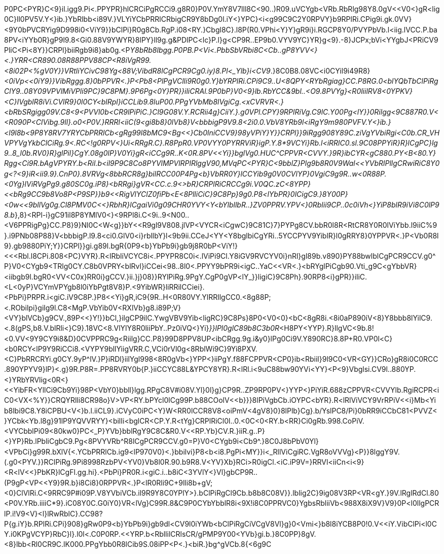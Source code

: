 P0PC<PYR}C<9}il.igg9.Pi<.PPYPR}hlCRCiPgRCCi9.g8R0}P0V.YmY8V7lll8C<90..)R09.uVCYgb<VRb.RbRlg98Y8.0gV<<V0<}gR<lig0C}ll0PV5V.Y<}ib.}YbRlbb<i89V.}VLYiYCbPRRlCRbigCR9Y8bDg0l.iY<}YPC}<i<g99C9C2Y0RPVY}b9RPlRi.CPig9i.gk.0VV}<9Y0bPVCRYig9D998i0<ViY9}}bClPi}R0g8Cb.RgP.i08<RY.}Cbgl8C}.l8P(R0.VPhi<Y}Y}gR9i}i.RGCP8Y0/PVYPbVb.l<iig.lVCC.P.ba8PV<iYYb0R}gP9l9.8<Gi0.88V9YWYR}8lPY}ll9g.g&PDlPC<lc}P.l}g<CP9R..EP9b0.VYV9YC}YR}g<9}.-8}JCPx;bVi<YYgbJ<PRiCV9PliC<Pi<8Y}}CRPl}biiRgb9i8}ab0g.<P*Y8bRb8lbgg.P0PB.P<Vi<.PbbSbVRbi8C<Cb..gP8YVV<}<.}YRR<CR890.08R88PPV88CP<R8iVgR99.<8i02P<%gV0Y}}VRtliYCivC98Yg<88V;VibdR8lCgPCR9Cg0.iy)8.Pl<_Ylb}i<CV9*.}8C0B8.08VC<i0CYil9i49R8}_<0iVp<<0iY9}}VibRggg.8}0bPPVR<.}P<Pb8<PlPgVClli9R0g0.Y}bYRPlRi.CPi9C9..U<8QPY<RYbRgiag}CC.P8RG.0<blYQbTbClPiRgClY9..08Y09VPVlMiVPli9PC}9C8PM}.9P6Pg<0Y}PR}}iliCRAl.9P0bP}V0<9}lb.RbYCC&9bl..<O9.8PVYg}<R0liilRV8<0YPKV}<C}IVgblR8iVi.CVlR9}0l0CY<blRpl}iCCLib9.8luP00.PPgYVbMb8lVgiCg.<xCVRVR<.}<bRbSRgigg09V.C8<9<PVVl0b<CR9lPiPiC.}Cl9G08V.Y.RCRii4g}CiiY.}.g0VPl.CPY}9RPlRiVg.C9lC.Y00Pg<lY}}0Rilgg<9C887R0.V<<R090P<ClVibg.9ll}.o0<P0V.}RRRl<iiC(9<gi8b8}0lVb8}V<bbbigP9V9.8<2i0.0.VbV8YRb9l<iRgY9m980PVFV.Y<}ib.}<l9l8b<9P8Y8RV7YRYCbPRRlCb<gRg99l8bMC9<Bg<<}Cb0lniCCV9}98yVPiY}Y}}CRPl}}9iRgg908Y89C.ziVgYVbiRgi<C0b.CR_VHVPYVgYkbClCiRg.9<.RC<!g0RPV<}Ui<RRgR.C}.R8PpR0.VP0VYY0PYRRViR}igP.Y.8*9VCYi}Rb.l<iRRlC0.sl.9C08PPYiR}R}lCgPC}lg9..8_l0b.RV0}R}glPil}CgY.08g0lP}V0Yi}gR<iCCg9R..K<0R.8PV<<Yi}}bglVg0.HUC^CPPVR<CVVY.}9R}ibCYR<gC880.PY<B<80.Y}Rgg<Ci9R.bAgVPYRY.b<Ril.b<il9P9C8Co8PYVlMPVlRPlRlggV90,MVqPC<PYR}C<9bblZ}Plg9b8R0V9Wal<<YVbRlPllgCRwiRiC8Y0g<?<9}iR<ii9.9}.CnP0}.8VRVg<8bbRCR8g}bilRCC00P4Pg<b}VbRR0Y}lCCYib9g0V0CVlYP}0VgiC9g9R..w<0R88P.<0Yg}lViRVgPg9.g80SC0g.iP8}<bRRgi}gVR<CC.c.9<>bR}CRPlRiCRCCg9i.V0QC.zC<8YPP}<<bRg9CC9b8Vo8P<P9SP}}b9<<RigVlYClZ0fiPb<E<8PlliCiC}9C8Pp}9g0.P8<lYbPR}0lCigC9.}8Y00P}<0w<<9bllVg0g.Cl8PMV0C<<}RbhR}lCgaiVi0g09CHR0YVY<Y<bYlbllbR..}ZV0PPRV.YPV<}0Rblii9CP..0c0iVh<}YiP8blR9iVi8C0lP98.b_},8}<RPl-i}gC91il8P8YMlV0<}<9RPl8i.C<9i..9<N00..<V6PPRigPg}CC.P8}9}Nl0C<W<g}}bY<<R9gl9V808.jlVP<VYCR<iCgwC}9C81C}7}PYPg8CV.bbR0l8R<RtCR8Y0R0lViYbb.l9iiC%9}.i9PNb08P88}V<bbbigP.l9.8<ci0.GlV0<i}rbllbY}l<9b9ii.CCeJ<YY<Y8bglbiCgYRi..5YCCPYV9YiblR}l0gRRY8}0YPPVR<.}P<Vb0R8l9}.gb9880PiY;Y}}CRPl}}gi.g89l.bgR{0P9<b}YbPb9i}gb9j8R0bP<ViY!}<<<Rbl.l8CPi.808<PC}VYR}.R<lRbliVCYC8i<.PPYPR8C0i<.lViPi9Cl.Y8iGV9RVCYV0i}nRl}gl89b.v890}PY88bwlblCgPCR9CCV.g0^P}V0<CYgb9<TRlg0CY.C8b0VPRY<blRvl}iCCei<98..8l0<.PPYY9bPR9i<igC..YaC<<VR<.}<bRYglPiCgb90.Vti_g9C<gYbbVR}<iibgb9l.bgR0<VV<C0x}RR0i}gCCV.}ii.}j}08}}RYlPiRg.9PgY.CgP0gVP<lY_}}ligiC}9C8Ph}.90RP8<i}gPR}}iliC.<L<0yP}VCYmVPYgb8l0iYbPgt8V8}P.<9YibWR}liRRilCCiei}.<PbPi}PRPR.i<giC.iV9C8P.}P8<<Yi}gR,iC9{9R..H<0R80VY<R>.YlRRllgCC0.<8g88P;<.RObilpi}gilg9l.C8<MgP.VbYib0V<RXlVb}g8.i89P;V}<VY}blVCb}g9CV.,89P<<}Y!}}bCl,}ilgCP9ilC.YwgVBV9Yib<ligRC}9C8Ps}8P0<V0<0}<bC<8gR8i.<8i0aP<IZP8YiY8VARbYCCYCg8>890iV<8}Y8bbb8lYilC9.<.8(gPS,b8.V.blRli<}C9}.18VC<8.VlYlY8R0liiPbY..Pz0iVQ<}Yi}_}}lPl0glC89b8C3b0R_<H8PY<YYP}.R}llgVC<9b.8!<0.VV<9Y9CY9i8&D}0CVPPRC9g<Riilg}CC.P8}99D8PPV8UP<ibCRgg.9g.i&y0}lPg0Ci9V.Y890RC}8.8P+R0.VP0l<C}<b0RCY<lP9Y9RiCCi8.<VYPY9bllYiigVRR.C,VCi0rVl0g<8RblWi9C}9Yi8PXV.<C}PbRRCRYi.g0CY.9yP^lV.}P}iRDl}iilYgl998<8R0gVb<}YPP<}iiPgY.f88FCPPVR<CP0}ib<Rbiil}9l9C0<VR<GY}}CRo}gR8i0C0RCC.890YPYV9}lP}<.g}9R.P8R=.PP8RVRY0b{P.}iiCCYC88L&YPCY8YR}.R<lRl.i<9uC88bw90YVi<YY}<P<9}Vbglsi.CV9l..880YP.<}YRbYRVlig<0R<}<<YibFR<YllCi9Cb9Yi}98P<VbY0}bbll}lgg.RPgC8V#i08V.Yl}0l}g}CP9R..ZP9RP0PV<}YYP<}PiYiR.688zCPPVR<CVVYlb.RgiRCPR<iC0<VX<%Y}}CRQYRlli8CR98o}V>VP<RY.bPYcl0lCg99P.b88COolV<<b}}}8lPiVgbCb.iOYPC<bYR}.R<lRlViVCY9VrRPiV<<i}Mb<Yib8lbi9C8.Y8iCPBU<V<}b.l.iiCL9}.iCVyC0iPC<Y}W<RR0lCCR8V8<oiPmV<4gV8}0}8lPlb}Cg}.b/YslPC8/Pi}0bRR9iCCbC81<PVVZ<}YCbk<Yb.l8g}91lP9YQVVRYY}<bilIi<bglCR<CP.Y.R<tYg}CRPlRiCl0l..0.<0C<0<RY.b<RR}Ci0gRb.998.CoPiV.<VYCbblPi09<80kw0}PC<_P}YVb}bblRgY9C8C&R0.V<<RP.Yb}CV.R.}iiR.g..P}<}YP}Rb.lPbliCgbC9.Pg<8PVYVRb^R8lCgPCR9CCV.g0=P}V0<CYgb9i<Cb9^.}8C0J8bPbV0Yl}<VPbCi}g99R.bXlV{<.YCbPRRlCb.ig9<lP970V0}<.}bbilvi}P8<b<i8.PgPi<MY}}i<_RllViCgiRC.VgR8oVVVg}<P}}8lggY9V.(.g0<PYV.}}RClPiRg.9Pi8998RzbPV<YV0}Vb8l0R.90.b9R8.V<YV}Xb}RCi>R0igCl.<iC.iP9V=}RRVl<iiCn<i<9}<R<lV<<}PbKR}lCgFl.gg.hi}.<PbPi}PR0R.i<giC.i..b8iC<3YVlY<}Vl}gbCP9R..(P9gP<VP<<Y9}9R.b}i8Ci8}0RPPVR<.}P<lR0Rli9C+9lli8b+gV;<0}ClVlRi.C<9RRC9P#i09P.V8YVbiVCb.il9R9Y8C0YPlY>}.bClPiRgCl9Cb.b8b8C08V}}.lblig2C}9ig08V3RP<VR<gY.}9V.lRglRdCl.80<P0V.YRb.iiiiC*9}.iC08Y0C.G0iY0}VR<lVg}C99R.8&C9P0CYbYbblR8i<9X!i8C0PPRVC0}YgbsRbliiVb<988X8iX9V}V9}0P<l0llgPCRlP.i!V9<V}<l}lRwRblC}.CC98?P{g.iY}b.RPlRi.CPi}908}gRw0P9<b}YbPb9i}gb9dl<CV9l0iYWb<bClPiRgCiVCgV8Vl}g}0<Vmi<}b8l8iYCB8P0!0.V<<iY.VibClPi<l0CY.i0KPgVCYP}RbC}l}.l0l<.C0P0RP.<<YRP.b<RbllilCRlsCR/gPMP9Y00<YVb}gi.b.}8C0PP}8gV.<8}lbb<Rl0CR9C.lK000.PPgYbb0R8lCib9S.08iPP<P<.}<biR.}bg^gVCb.8{<6g9C